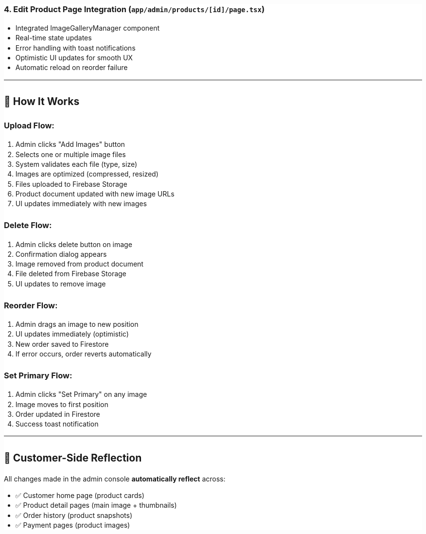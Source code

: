 ### 4. **Edit Product Page Integration** (`app/admin/products/[id]/page.tsx`)
- Integrated ImageGalleryManager component
- Real-time state updates
- Error handling with toast notifications
- Optimistic UI updates for smooth UX
- Automatic reload on reorder failure

---

## 🔄 How It Works

### Upload Flow:
1. Admin clicks "Add Images" button
2. Selects one or multiple image files
3. System validates each file (type, size)
4. Images are optimized (compressed, resized)
5. Files uploaded to Firebase Storage
6. Product document updated with new image URLs
7. UI updates immediately with new images

### Delete Flow:
1. Admin clicks delete button on image
2. Confirmation dialog appears
3. Image removed from product document
4. File deleted from Firebase Storage
5. UI updates to remove image

### Reorder Flow:
1. Admin drags an image to new position
2. UI updates immediately (optimistic)
3. New order saved to Firestore
4. If error occurs, order reverts automatically

### Set Primary Flow:
1. Admin clicks "Set Primary" on any image
2. Image moves to first position
3. Order updated in Firestore
4. Success toast notification

---

## 📱 Customer-Side Reflection

All changes made in the admin console **automatically reflect** across:
- ✅ Customer home page (product cards)
- ✅ Product detail pages (main image + thumbnails)
- ✅ Order history (product snapshots)
- ✅ Payment pages (product images)

